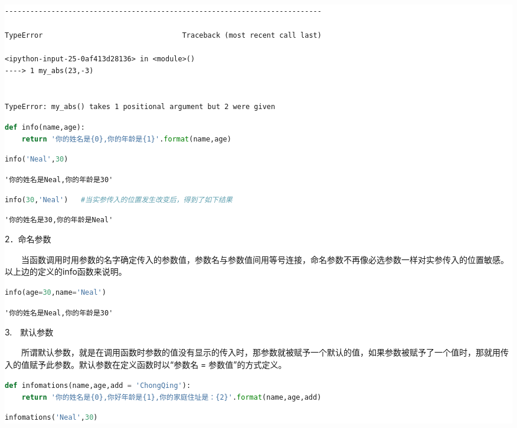     ---------------------------------------------------------------------------

    TypeError                                 Traceback (most recent call last)

    <ipython-input-25-0af413d28136> in <module>()
    ----> 1 my_abs(23,-3)
    

    TypeError: my_abs() takes 1 positional argument but 2 were given



```python
def info(name,age):
    return '你的姓名是{0},你的年龄是{1}'.format(name,age)
```


```python
info('Neal',30)
```




    '你的姓名是Neal,你的年龄是30'




```python
info(30,'Neal')   #当实参传入的位置发生改变后，得到了如下结果
```




    '你的姓名是30,你的年龄是Neal'



2．命名参数

　　当函数调用时用参数的名字确定传入的参数值，参数名与参数值间用等号连接，命名参数不再像必选参数一样对实参传入的位置敏感。以上边的定义的info函数来说明。


```python
info(age=30,name='Neal')
```




    '你的姓名是Neal,你的年龄是30'



3.　默认参数

　　所谓默认参数，就是在调用函数时参数的值没有显示的传入时，那参数就被赋予一个默认的值，如果参数被赋予了一个值时，那就用传入的值赋予此参数。默认参数在定义函数时以“参数名 = 参数值”的方式定义。


```python
def infomations(name,age,add = 'ChongQing'):
    return '你的姓名是{0},你好年龄是{1},你的家庭住址是：{2}'.format(name,age,add)
```


```python
infomations('Neal',30)
```
